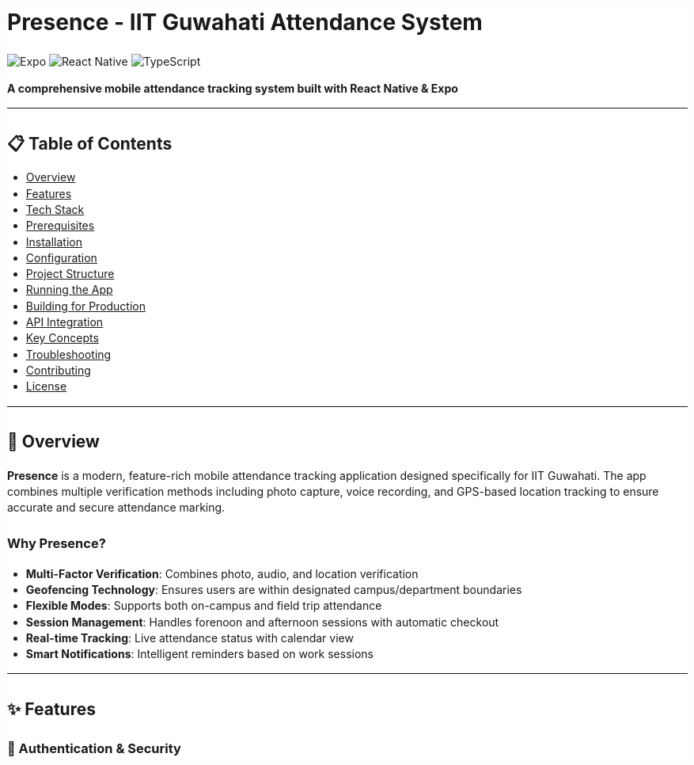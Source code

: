 # Presence - IIT Guwahati Attendance System

![Expo](https://img.shields.io/badge/expo-~54.0.13-blue)
![React Native](https://img.shields.io/badge/react--native-0.81.4-blue)
![TypeScript](https://img.shields.io/badge/typescript-5.9.2-blue)

**A comprehensive mobile attendance tracking system built with React Native & Expo**

---

## 📋 Table of Contents

- [Overview](#-overview)
- [Features](#-features)
- [Tech Stack](#️-tech-stack)
- [Prerequisites](#-prerequisites)
- [Installation](#-installation)
- [Configuration](#️-configuration)
- [Project Structure](#-project-structure)
- [Running the App](#-running-the-app)
- [Building for Production](#-building-for-production)
- [API Integration](#-api-integration)
- [Key Concepts](#-key-concepts)
- [Troubleshooting](#-troubleshooting)
- [Contributing](#-contributing)
- [License](#-license)

---

## 🎯 Overview

**Presence** is a modern, feature-rich mobile attendance tracking application designed specifically for IIT Guwahati. The app combines multiple verification methods including photo capture, voice recording, and GPS-based location tracking to ensure accurate and secure attendance marking.

### Why Presence?

- **Multi-Factor Verification**: Combines photo, audio, and location verification
- **Geofencing Technology**: Ensures users are within designated campus/department boundaries
- **Flexible Modes**: Supports both on-campus and field trip attendance
- **Session Management**: Handles forenoon and afternoon sessions with automatic checkout
- **Real-time Tracking**: Live attendance status with calendar view
- **Smart Notifications**: Intelligent reminders based on work sessions

---

## ✨ Features

### 🔐 Authentication & Security

